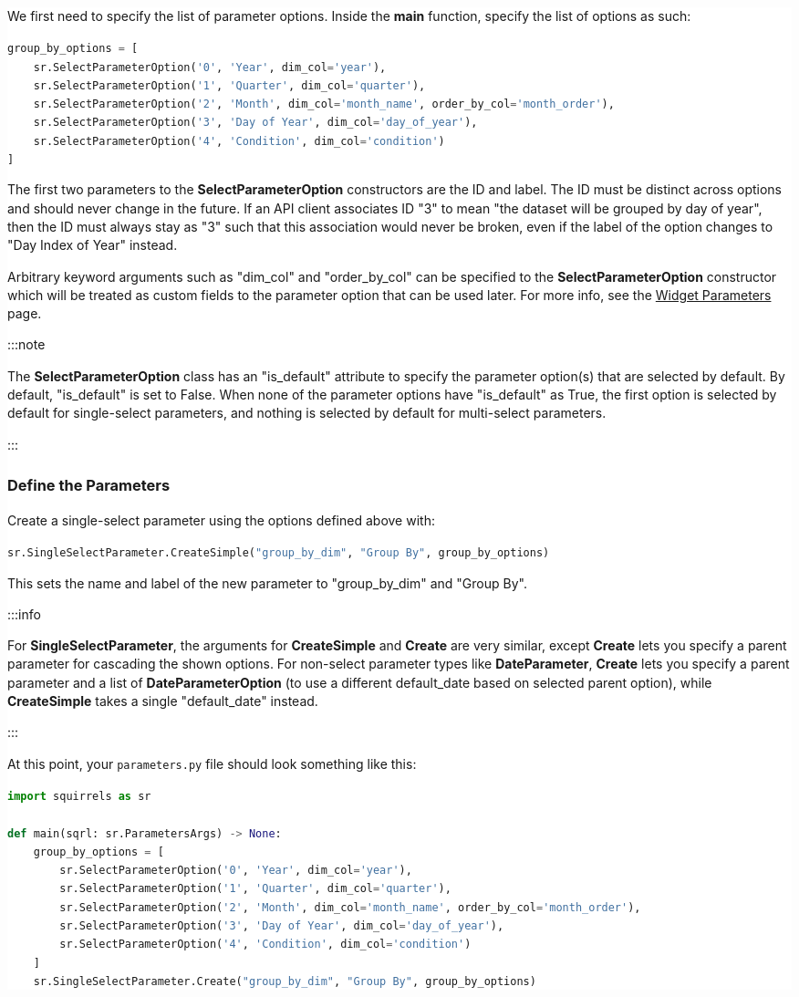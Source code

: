 We first need to specify the list of parameter options. Inside the **main** function, specify the list of options as such:

```python
group_by_options = [
    sr.SelectParameterOption('0', 'Year', dim_col='year'),
    sr.SelectParameterOption('1', 'Quarter', dim_col='quarter'),
    sr.SelectParameterOption('2', 'Month', dim_col='month_name', order_by_col='month_order'),
    sr.SelectParameterOption('3', 'Day of Year', dim_col='day_of_year'),
    sr.SelectParameterOption('4', 'Condition', dim_col='condition')
]
```

The first two parameters to the **SelectParameterOption** constructors are the ID and label. The ID must be distinct across options and should never change in the future. If an API client associates ID "3" to mean "the dataset will be grouped by day of year", then the ID must always stay as "3" such that this association would never be broken, even if the label of the option changes to "Day Index of Year" instead.

Arbitrary keyword arguments such as "dim_col" and "order_by_col" can be specified to the **SelectParameterOption** constructor which will be treated as custom fields to the parameter option that can be used later. For more info, see the [Widget Parameters](./topics/parameters) page.

:::note

The **SelectParameterOption** class has an "is_default" attribute to specify the parameter option(s) that are selected by default. By default, "is_default" is set to False. When none of the parameter options have "is_default" as True, the first option is selected by default for single-select parameters, and nothing is selected by default for multi-select parameters.

:::

### Define the Parameters

Create a single-select parameter using the options defined above with:

```python
sr.SingleSelectParameter.CreateSimple("group_by_dim", "Group By", group_by_options)
```

This sets the name and label of the new parameter to "group_by_dim" and "Group By".

:::info

For **SingleSelectParameter**, the arguments for **CreateSimple** and **Create** are very similar, except **Create** lets you specify a parent parameter for cascading the shown options. For non-select parameter types like **DateParameter**, **Create** lets you specify a parent parameter and a list of **DateParameterOption** (to use a different default_date based on selected parent option), while **CreateSimple** takes a single "default_date" instead.

:::

At this point, your `parameters.py` file should look something like this:

```python
import squirrels as sr

def main(sqrl: sr.ParametersArgs) -> None:
    group_by_options = [
        sr.SelectParameterOption('0', 'Year', dim_col='year'),
        sr.SelectParameterOption('1', 'Quarter', dim_col='quarter'),
        sr.SelectParameterOption('2', 'Month', dim_col='month_name', order_by_col='month_order'),
        sr.SelectParameterOption('3', 'Day of Year', dim_col='day_of_year'),
        sr.SelectParameterOption('4', 'Condition', dim_col='condition')
    ]
    sr.SingleSelectParameter.Create("group_by_dim", "Group By", group_by_options)
```
